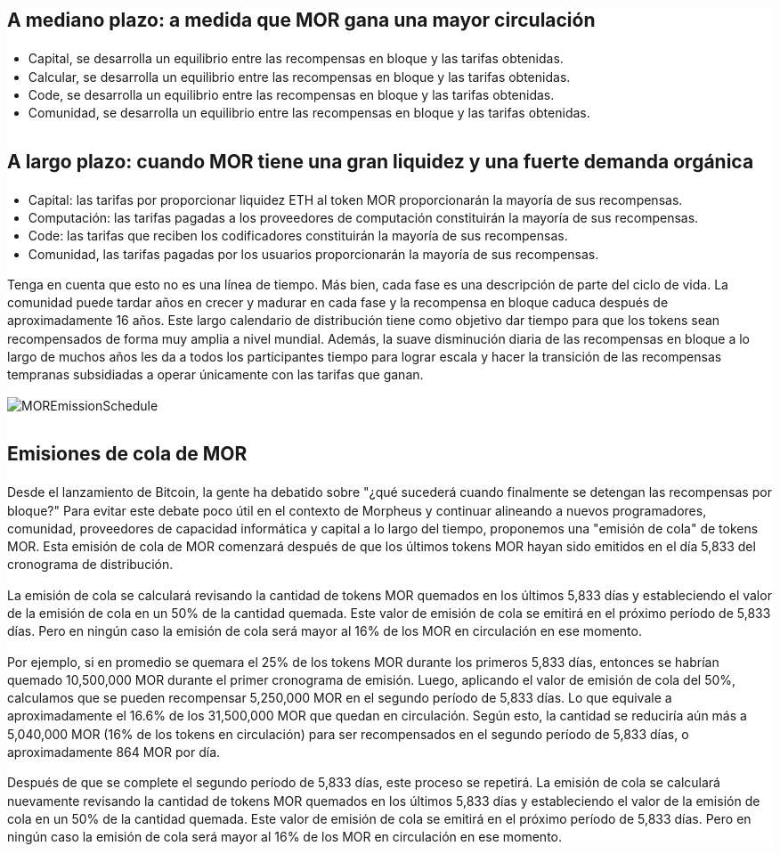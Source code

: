 ## A mediano plazo: a medida que MOR gana una mayor circulación
- Capital, se desarrolla un equilibrio entre las recompensas en bloque y las tarifas obtenidas.
- Calcular, se desarrolla un equilibrio entre las recompensas en bloque y las tarifas obtenidas.
- Code, se desarrolla un equilibrio entre las recompensas en bloque y las tarifas obtenidas.
- Comunidad, se desarrolla un equilibrio entre las recompensas en bloque y las tarifas obtenidas.

## A largo plazo: cuando MOR tiene una gran liquidez y una fuerte demanda orgánica
- Capital: las tarifas por proporcionar liquidez ETH al token MOR proporcionarán la mayoría de sus recompensas.
- Computación: las tarifas pagadas a los proveedores de computación constituirán la mayoría de sus recompensas.
- Code: las tarifas que reciben los codificadores constituirán la mayoría de sus recompensas.
- Comunidad, las tarifas pagadas por los usuarios proporcionarán la mayoría de sus recompensas.

Tenga en cuenta que esto no es una línea de tiempo. Más bien, cada fase es una descripción de parte del ciclo de vida. La comunidad puede tardar años en crecer y madurar en cada fase y la recompensa en bloque caduca después de aproximadamente 16 años. Este largo calendario de distribución tiene como objetivo dar tiempo para que los tokens sean recompensados de forma muy amplia a nivel mundial. Además, la suave disminución diaria de las recompensas en bloque a lo largo de muchos años les da a todos los participantes tiempo para lograr escala y hacer la transición de las recompensas tempranas subsidiadas a operar únicamente con las tarifas que ganan.

![MOREmissionSchedule](https://github.com/MorpheusAIs/Morpheus/assets/1563345/94c96cb0-b6e4-4c63-be46-39088c91e168)

## Emisiones de cola de MOR
Desde el lanzamiento de Bitcoin, la gente ha debatido sobre "¿qué sucederá cuando finalmente se detengan las recompensas por bloque?" Para evitar este debate poco útil en el contexto de Morpheus y continuar alineando a nuevos programadores, comunidad, proveedores de capacidad informática y capital a lo largo del tiempo, proponemos una "emisión de cola" de tokens MOR. Esta emisión de cola de MOR comenzará después de que los últimos tokens MOR hayan sido emitidos en el día 5,833 del cronograma de distribución.

La emisión de cola se calculará revisando la cantidad de tokens MOR quemados en los últimos 5,833 días y estableciendo el valor de la emisión de cola en un 50% de la cantidad quemada. Este valor de emisión de cola se emitirá en el próximo período de 5,833 días. Pero en ningún caso la emisión de cola será mayor al 16% de los MOR en circulación en ese momento.

Por ejemplo, si en promedio se quemara el 25% de los tokens MOR durante los primeros 5,833 días, entonces se habrían quemado 10,500,000 MOR durante el primer cronograma de emisión. Luego, aplicando el valor de emisión de cola del 50%, calculamos que se pueden recompensar 5,250,000 MOR en el segundo período de 5,833 días. Lo que equivale a aproximadamente el 16.6% de los 31,500,000 MOR que quedan en circulación. Según esto, la cantidad se reduciría aún más a 5,040,000 MOR (16% de los tokens en circulación) para ser recompensados en el segundo período de 5,833 días, o aproximadamente 864 MOR por día.

Después de que se complete el segundo período de 5,833 días, este proceso se repetirá. La emisión de cola se calculará nuevamente revisando la cantidad de tokens MOR quemados en los últimos 5,833 días y estableciendo el valor de la emisión de cola en un 50% de la cantidad quemada. Este valor de emisión de cola se emitirá en el próximo período de 5,833 días. Pero en ningún caso la emisión de cola será mayor al 16% de los MOR en circulación en ese momento.
